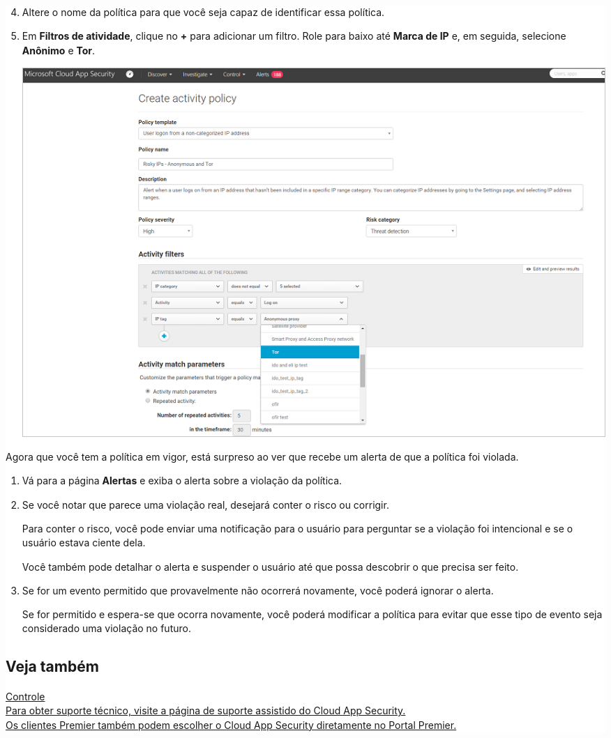 4.  Altere o nome da política para que você seja capaz de identificar essa política.  
  
5.  Em **Filtros de atividade**, clique no **+** para adicionar um filtro. Role para baixo até **Marca de IP** e, em seguida, selecione **Anônimo** e **Tor**.  
  
     ![exemplo de ips arriscados de política](./media/example-policy-risky-ips.png "example policy risky ips")  
  
Agora que você tem a política em vigor, está surpreso ao ver que recebe um alerta de que a política foi violada.  
  
1.  Vá para a página **Alertas** e exiba o alerta sobre a violação da política.  
  
2.  Se você notar que parece uma violação real, desejará conter o risco ou corrigir.  
  
     Para conter o risco, você pode enviar uma notificação para o usuário para perguntar se a violação foi intencional e se o usuário estava ciente dela.  
  
     Você também pode detalhar o alerta e suspender o usuário até que possa descobrir o que precisa ser feito.  
  
3.  Se for um evento permitido que provavelmente não ocorrerá novamente, você poderá ignorar o alerta.  
  
     Se for permitido e espera-se que ocorra novamente, você poderá modificar a política para evitar que esse tipo de evento seja considerado uma violação no futuro.  
  
## <a name="see-also"></a>Veja também  
[Controle](control.md)   
[Para obter suporte técnico, visite a página de suporte assistido do Cloud App Security.](http://support.microsoft.com/oas/default.aspx?prid=16031)   
[Os clientes Premier também podem escolher o Cloud App Security diretamente no Portal Premier.](https://premier.microsoft.com/)  
  
  





